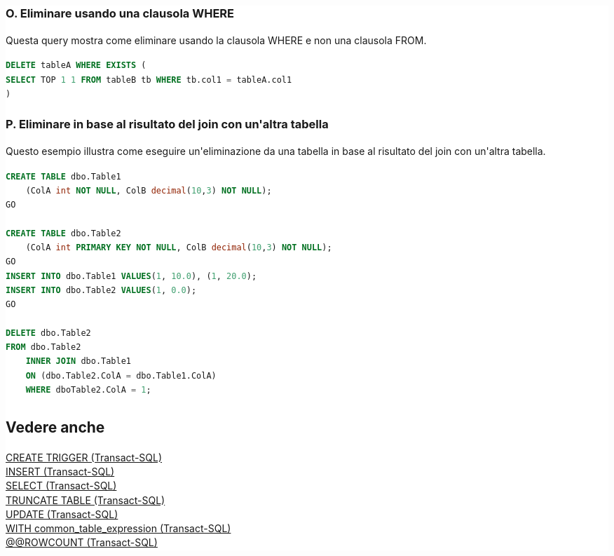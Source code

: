 ### <a name="o-delete-using-a-where-clause"></a>O. Eliminare usando una clausola WHERE

Questa query mostra come eliminare usando la clausola WHERE e non una clausola FROM.

```sql
DELETE tableA WHERE EXISTS (
SELECT TOP 1 1 FROM tableB tb WHERE tb.col1 = tableA.col1
)
```

### <a name="p-delete-based-on-the-result-of-joining-with-another-table"></a>P. Eliminare in base al risultato del join con un'altra tabella

Questo esempio illustra come eseguire un'eliminazione da una tabella in base al risultato del join con un'altra tabella.

```sql
CREATE TABLE dbo.Table1   
    (ColA int NOT NULL, ColB decimal(10,3) NOT NULL);  
GO  

CREATE TABLE dbo.Table2   
    (ColA int PRIMARY KEY NOT NULL, ColB decimal(10,3) NOT NULL);  
GO  
INSERT INTO dbo.Table1 VALUES(1, 10.0), (1, 20.0);  
INSERT INTO dbo.Table2 VALUES(1, 0.0);  
GO  

DELETE dbo.Table2   
FROM dbo.Table2   
    INNER JOIN dbo.Table1   
    ON (dbo.Table2.ColA = dbo.Table1.ColA)
    WHERE dboTable2.ColA = 1;  
```

## <a name="see-also"></a>Vedere anche

 [CREATE TRIGGER &#40;Transact-SQL&#41;](../../t-sql/statements/create-trigger-transact-sql.md)   
 [INSERT &#40;Transact-SQL&#41;](../../t-sql/statements/insert-transact-sql.md)   
 [SELECT &#40;Transact-SQL&#41;](../../t-sql/queries/select-transact-sql.md)   
 [TRUNCATE TABLE &#40;Transact-SQL&#41;](../../t-sql/statements/truncate-table-transact-sql.md)   
 [UPDATE &#40;Transact-SQL&#41;](../../t-sql/queries/update-transact-sql.md)   
 [WITH common_table_expression &#40;Transact-SQL&#41;](../../t-sql/queries/with-common-table-expression-transact-sql.md)   
 [@@ROWCOUNT &#40;Transact-SQL&#41;](../../t-sql/functions/rowcount-transact-sql.md)  
  
  

